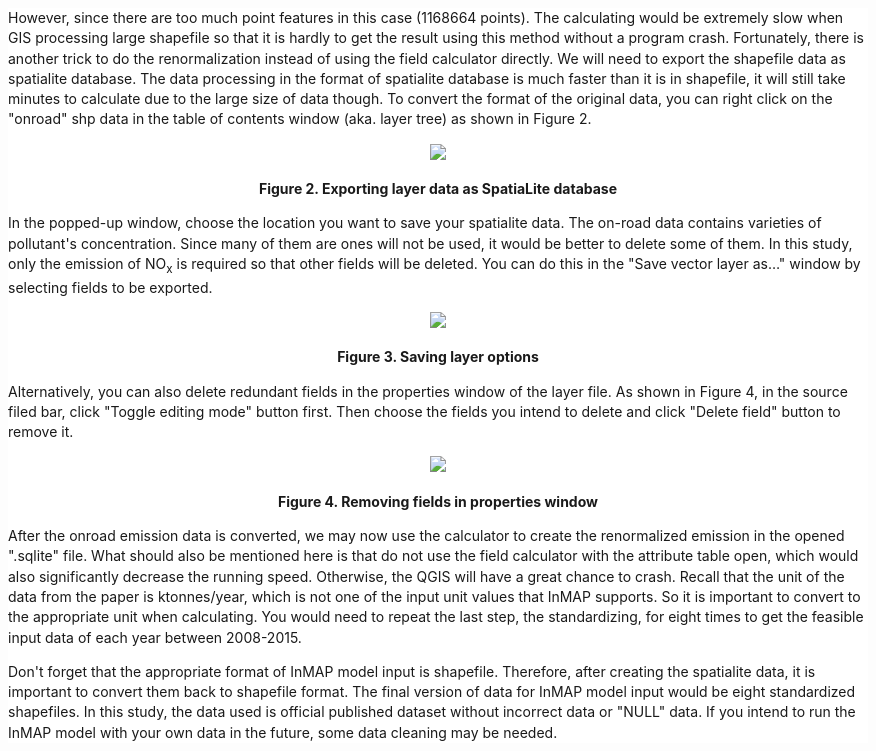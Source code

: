 
However, since there are too much point features in this case (1168664 points). The calculating would be extremely slow when GIS processing large shapefile so that it is hardly to get the result using this method without a program crash. Fortunately, there is another trick to do the renormalization instead of using the field calculator directly. We will need to export the shapefile data as spatialite database. The data processing in the format of spatialite database is much faster than it is in shapefile, it will still take minutes to calculate due to the large size of data though. To convert the format of the original data, you can right click on the &quot;onroad&quot; shp data in the table of contents window (aka. layer tree) as shown in Figure 2.

<p style="text-align: center;">
<img src="/img/blog/2019-03-04-tutorial/image002.png" width="80%"/>
</p>

<p style="text-align: center; font-weight: bold">
Figure 2. Exporting layer data as SpatiaLite database
</p>

In the popped-up window, choose the location you want to save your spatialite data. The on-road data contains varieties of pollutant&#39;s concentration. Since many of them are ones will not be used, it would be better to delete some of them. In this study, only the emission of NO<sub>x</sub> is required so that other fields will be deleted. You can do this in the &quot;Save vector layer as…&quot; window by selecting fields to be exported.

<p style="text-align: center;">
<img src="/img/blog/2019-03-04-tutorial/image003.jpg" width="80%"/>
</p>

<p style="text-align: center; font-weight: bold">
Figure 3. Saving layer options
</p>

Alternatively, you can also delete redundant fields in the properties window of the layer file. As shown in Figure 4, in the source filed bar, click &quot;Toggle editing mode&quot; button first. Then choose the fields you intend to delete and click &quot;Delete field&quot; button to remove it.

<p style="text-align: center;">
<img src="/img/blog/2019-03-04-tutorial/image004.png" width="80%"/>
</p>

<p style="text-align: center; font-weight: bold">
Figure 4. Removing fields in properties window
</p>

After the onroad emission data is converted, we may now use the calculator to create the renormalized emission in the opened &quot;.sqlite&quot; file. What should also be mentioned here is that do not use the field calculator with the attribute table open, which would also significantly decrease the running speed. Otherwise, the QGIS will have a great chance to crash. Recall that the unit of the data from the paper is ktonnes/year, which is not one of the input unit values that InMAP supports. So it is important to convert to the appropriate unit when calculating. You would need to repeat the last step, the standardizing, for eight times to get the feasible input data of each year between 2008-2015.

Don&#39;t forget that the appropriate format of InMAP model input is shapefile. Therefore, after creating the spatialite data, it is important to convert them back to shapefile format. The final version of data for InMAP model input would be eight standardized shapefiles. In this study, the data used is official published dataset without incorrect data or &quot;NULL&quot; data. If you intend to run the InMAP model with your own data in the future, some data cleaning may be needed.
